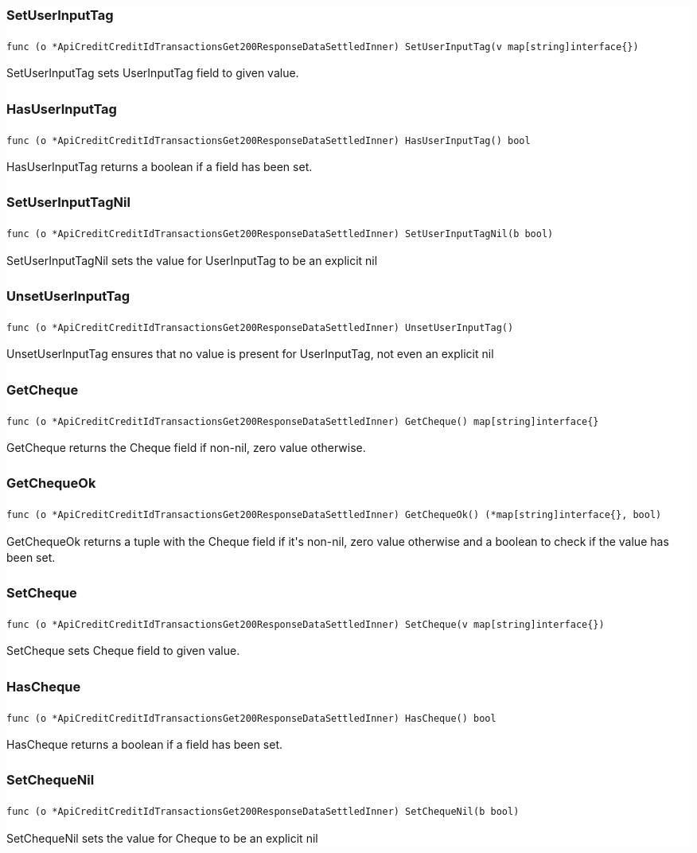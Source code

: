 ### SetUserInputTag

`func (o *ApiCreditCreditIdTransactionsGet200ResponseDataSettledInner) SetUserInputTag(v map[string]interface{})`

SetUserInputTag sets UserInputTag field to given value.

### HasUserInputTag

`func (o *ApiCreditCreditIdTransactionsGet200ResponseDataSettledInner) HasUserInputTag() bool`

HasUserInputTag returns a boolean if a field has been set.

### SetUserInputTagNil

`func (o *ApiCreditCreditIdTransactionsGet200ResponseDataSettledInner) SetUserInputTagNil(b bool)`

 SetUserInputTagNil sets the value for UserInputTag to be an explicit nil

### UnsetUserInputTag
`func (o *ApiCreditCreditIdTransactionsGet200ResponseDataSettledInner) UnsetUserInputTag()`

UnsetUserInputTag ensures that no value is present for UserInputTag, not even an explicit nil
### GetCheque

`func (o *ApiCreditCreditIdTransactionsGet200ResponseDataSettledInner) GetCheque() map[string]interface{}`

GetCheque returns the Cheque field if non-nil, zero value otherwise.

### GetChequeOk

`func (o *ApiCreditCreditIdTransactionsGet200ResponseDataSettledInner) GetChequeOk() (*map[string]interface{}, bool)`

GetChequeOk returns a tuple with the Cheque field if it's non-nil, zero value otherwise
and a boolean to check if the value has been set.

### SetCheque

`func (o *ApiCreditCreditIdTransactionsGet200ResponseDataSettledInner) SetCheque(v map[string]interface{})`

SetCheque sets Cheque field to given value.

### HasCheque

`func (o *ApiCreditCreditIdTransactionsGet200ResponseDataSettledInner) HasCheque() bool`

HasCheque returns a boolean if a field has been set.

### SetChequeNil

`func (o *ApiCreditCreditIdTransactionsGet200ResponseDataSettledInner) SetChequeNil(b bool)`

 SetChequeNil sets the value for Cheque to be an explicit nil
